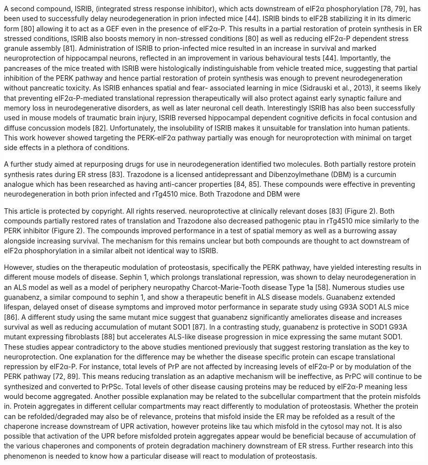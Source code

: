 A second compound, ISRIB, (integrated stress response inhibitor), which acts downstream of eIF2α phosphorylation [78, 79], has been used to successfully delay neurodegeneration in prion infected mice [44]. ISRIB binds to eIF2B stabilizing it in its dimeric form [80] allowing it to act as a GEF even in the presence of eIF2α-P. This results in a partial restoration of protein synthesis in ER stressed conditions, ISRIB also boosts memory in non-stressed conditions [80] as well as reducing eIF2α-P dependent stress granule assembly [81]. Administration of ISRIB to prion-infected mice resulted in an increase in survival and marked neuroprotection of hippocampal neurons, reflected in an improvement in various behavioural tests [44]. Importantly, the pancreases of the mice treated with ISRIB were histologically indistinguishable from vehicle treated mice, suggesting that partial inhibition of the PERK pathway and hence partial restoration of protein synthesis was enough to prevent neurodegeneration without pancreatic toxicity. As ISRIB enhances spatial and fear- associated learning in mice (Sidrauski et al., 2013), it seems likely that preventing eIF2α-P-mediated translational repression therapeutically will also protect against early synaptic failure and memory loss in neurodegenerative disorders, as well as later neuronal cell death. Interestingly ISRIB has also been successfully used in mouse models of traumatic brain injury, ISRIB reversed hippocampal dependent cognitive deficits in focal contusion and diffuse concussion models [82]. Unfortunately, the insolubility of ISRIB makes it unsuitable for translation into human patients. This work however showed targeting the PERK-eIF2α pathway partially was enough for neuroprotection with minimal on target side effects in a plethora of conditions.

A further study aimed at repurposing drugs for use in neurodegeneration identified two molecules. Both partially restore protein synthesis rates during ER stress [83]. Trazodone is a licensed antidepressant and Dibenzoylmethane (DBM) is a curcumin analogue which has been researched as having anti-cancer properties [84, 85]. These compounds were effective in preventing neurodegeneration in both prion infected and rTg4510 mice. Both Trazodone and DBM were

This article is protected by copyright. All rights reserved.
neuroprotective at clinically relevant doses [83] (Figure 2). Both compounds partially restored rates of translation and Trazodone also decreased pathogenic ptau in rTg4510 mice similarly to the PERK inhibitor (Figure 2). The compounds improved performance in a test of spatial memory as well as a burrowing assay alongside increasing survival. The mechanism for this remains unclear but both compounds are thought to act downstream of eIF2α phosphorylation in a similar albeit not identical way to ISRIB.

However, studies on the therapeutic modulation of proteostasis, specifically the PERK pathway, have yielded interesting results in different mouse models of disease. Sephin 1, which prolongs translational repression, was shown to delay neurodegeneration in an ALS model as well as a model of periphery neuropathy Charcot-Marie-Tooth disease Type 1a [58]. Numerous studies use guanabenz, a similar compound to sephin 1, and show a therapeutic benefit in ALS disease models. Guanabenz extended lifespan, delayed onset of disease symptoms and improved motor performance in separate study using G93A SOD1 ALS mice [86]. A different study using the same mutant mice suggest that guanabenz significantly ameliorates disease and increases survival as well as reducing accumulation of mutant SOD1 [87]. In a contrasting study, guanabenz is protective in SOD1 G93A mutant expressing fibroblasts [88] but accelerates ALS-like disease progression in mice expressing the same mutant SOD1. These studies appear contradictory to the above studies mentioned previously that suggest restoring translation as the key to neuroprotection. One explanation for the difference may be whether the disease specific protein can escape translational repression by eIF2α-P. For instance, total levels of PrP are not affected by increasing levels of eIF2α-P or by modulation of the PERK pathway [72, 89]. This means reducing translation as an adaptive mechanism will be ineffective, as PrPC will continue to be synthesized and converted to PrPSc. Total levels of other disease causing proteins may be reduced by eIF2α-P meaning less would become aggregated. Another possible explanation may be related to the subcellular compartment that the protein misfolds in. Protein aggregates in different cellular compartments may react differently to modulation of proteostasis. Whether the protein can be refolded/degraded may also be of relevance, proteins that misfold inside the ER may be refolded as a result of the chaperone increase downstream of UPR activation, however proteins like tau which misfold in the cytosol may not. It is also possible that activation of the UPR before misfolded protein aggregates appear would be beneficial because of accumulation of the various chaperones and components of protein degradation machinery downstream of ER stress. Further research into this phenomenon is needed to know how a particular disease will react to modulation of proteostasis.
